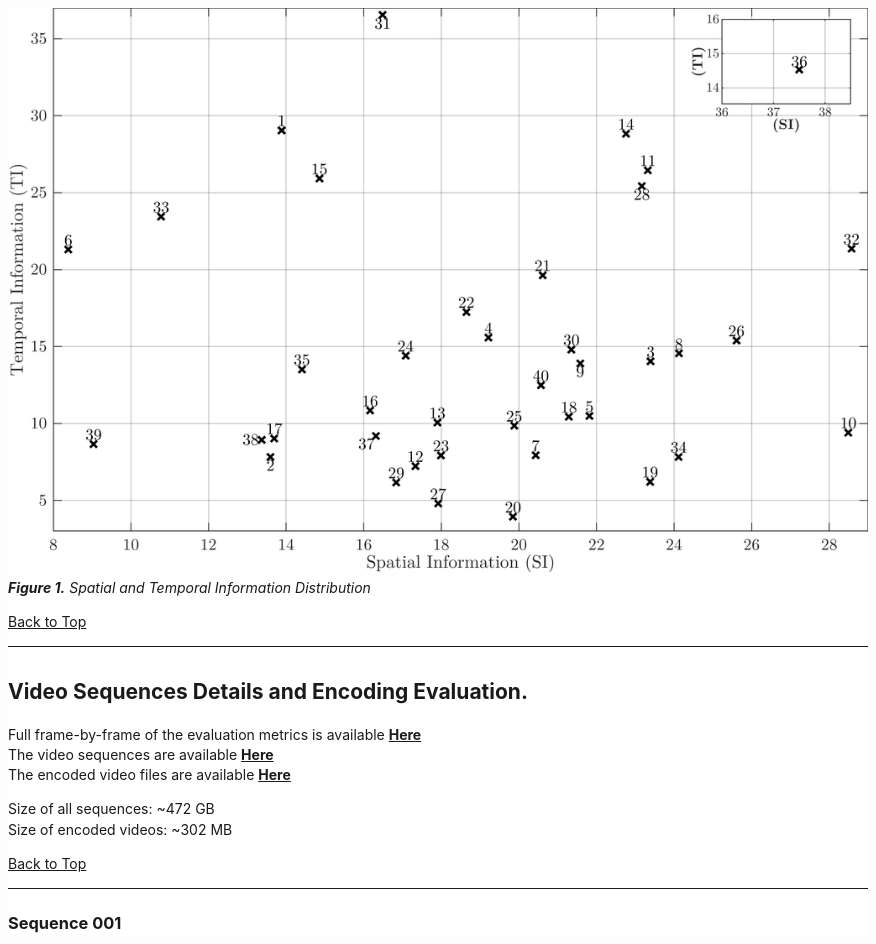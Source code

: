 ![Seq# 1](https://raw.githubusercontent.com/talshoura/SEPE-8K-Dataset/main/assets/SI_TI.png)
*__Figure 1.__ Spatial and Temporal Information Distribution*

[Back to Top](#idtext)
___


## Video Sequences Details and Encoding Evaluation.
Full frame-by-frame of the evaluation metrics is available **[Here](https://github.com/talshoura/SEPE-8K-Dataset/tree/main/data_description_and_analysis/frame_by_frame_encoding_analysis)**\
The video sequences are available **[Here](https://drive.google.com/drive/folders/1EF0w8KGKXO24eG1znpgr2XJYYOzBZUGo?usp=sharing)**\
The encoded video files are available **[Here](https://drive.google.com/drive/folders/1EvDYl2AYktNyiXnseTfHFZziX5fjXQ3E?usp=sharing)**

Size of all sequences: ~472 GB\
Size of encoded videos: ~302 MB

[Back to Top](#idtext)
___

### Sequence 001